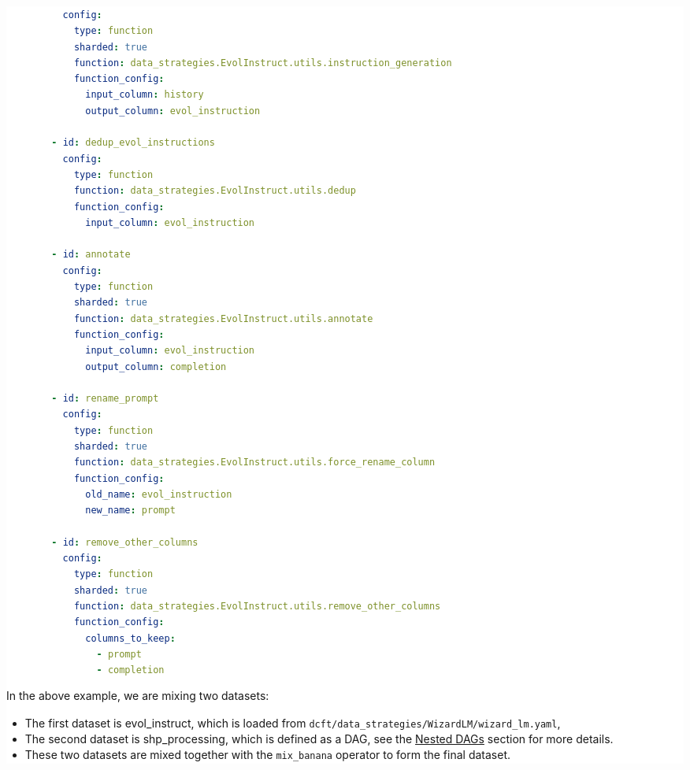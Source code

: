 ```yaml
          config:
            type: function
            sharded: true
            function: data_strategies.EvolInstruct.utils.instruction_generation
            function_config:
              input_column: history
              output_column: evol_instruction
        
        - id: dedup_evol_instructions
          config:
            type: function
            function: data_strategies.EvolInstruct.utils.dedup
            function_config:
              input_column: evol_instruction

        - id: annotate
          config:
            type: function
            sharded: true
            function: data_strategies.EvolInstruct.utils.annotate
            function_config:
              input_column: evol_instruction
              output_column: completion

        - id: rename_prompt
          config:
            type: function
            sharded: true
            function: data_strategies.EvolInstruct.utils.force_rename_column
            function_config:
              old_name: evol_instruction
              new_name: prompt

        - id: remove_other_columns
          config:
            type: function
            sharded: true
            function: data_strategies.EvolInstruct.utils.remove_other_columns
            function_config:
              columns_to_keep:
                - prompt
                - completion
```

In the above example, we are mixing two datasets: 

* The first dataset is evol_instruct, which is loaded from `dcft/data_strategies/WizardLM/wizard_lm.yaml`,
* The second dataset is shp_processing, which is defined as a DAG, see the [Nested DAGs](#nested-dags) section for more details.
* These two datasets are mixed together with the `mix_banana` operator to form the final dataset.
